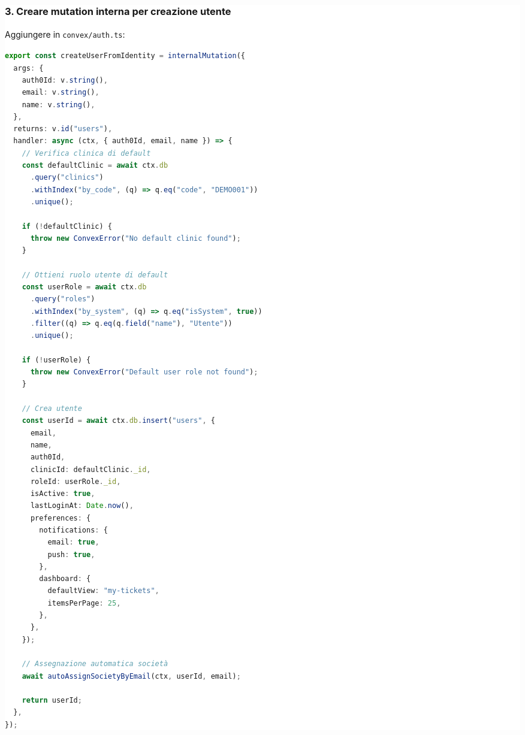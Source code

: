 ### 3. Creare mutation interna per creazione utente

Aggiungere in `convex/auth.ts`:

```typescript
export const createUserFromIdentity = internalMutation({
  args: {
    auth0Id: v.string(),
    email: v.string(),
    name: v.string(),
  },
  returns: v.id("users"),
  handler: async (ctx, { auth0Id, email, name }) => {
    // Verifica clinica di default
    const defaultClinic = await ctx.db
      .query("clinics")
      .withIndex("by_code", (q) => q.eq("code", "DEMO001"))
      .unique();
    
    if (!defaultClinic) {
      throw new ConvexError("No default clinic found");
    }
    
    // Ottieni ruolo utente di default
    const userRole = await ctx.db
      .query("roles")
      .withIndex("by_system", (q) => q.eq("isSystem", true))
      .filter((q) => q.eq(q.field("name"), "Utente"))
      .unique();
    
    if (!userRole) {
      throw new ConvexError("Default user role not found");
    }
    
    // Crea utente
    const userId = await ctx.db.insert("users", {
      email,
      name,
      auth0Id,
      clinicId: defaultClinic._id,
      roleId: userRole._id,
      isActive: true,
      lastLoginAt: Date.now(),
      preferences: {
        notifications: {
          email: true,
          push: true,
        },
        dashboard: {
          defaultView: "my-tickets",
          itemsPerPage: 25,
        },
      },
    });
    
    // Assegnazione automatica società
    await autoAssignSocietyByEmail(ctx, userId, email);
    
    return userId;
  },
});
```
